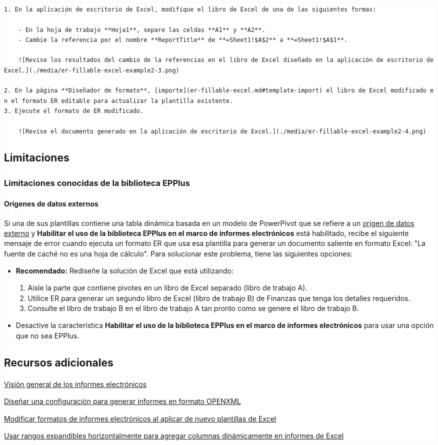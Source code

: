     1. En la aplicación de escritorio de Excel, modifique el libro de Excel de una de las siguientes formas:

        - En la hoja de trabajo **Hoja1**, separe las celdas **A1** y **A2**.
        - Cambie la referencia por el nombre **ReportTitle** de **=Sheet1!$A$2** a **=Sheet1!$A$1**.

        ![Revise los resultados del cambio de la referencias en el libro de Excel diseñado en la aplicación de escritorio de Excel.](./media/er-fillable-excel-example2-3.png)

    2. En la página **Diseñador de formato**, [importe](er-fillable-excel.md#template-import) el libro de Excel modificado en el formato ER editable para actualizar la plantilla existente.
    3. Ejecute el formato de ER modificado.

        ![Revise el documento generado en la aplicación de escritorio de Excel.](./media/er-fillable-excel-example2-4.png)

## <a name="limitations"></a>Limitaciones

### <a name="known-epplus-library-limitations"></a>Limitaciones conocidas de la biblioteca EPPlus

#### <a name="external-data-sources"></a>Orígenes de datos externos

Si una de sus plantillas contiene una tabla dinámica basada en un modelo de PowerPivot que se refiere a un [origen de datos externo](https://support.microsoft.com/office/create-a-pivottable-with-an-external-data-source-db50d01d-2e1c-43bd-bfb5-b76a818a927b) y **Habilitar el uso de la biblioteca EPPlus en el marco de informes electrónicos** está habilitado, recibe el siguiente mensaje de error cuando ejecuta un formato ER que usa esa plantilla para generar un documento saliente en formato Excel: "La fuente de caché no es una hoja de cálculo". Para solucionar este problema, tiene las siguientes opciones:

- **Recomendado:** Rediseñe la solución de Excel que está utilizando:

    1. Aísle la parte que contiene pivotes en un libro de Excel separado (libro de trabajo A). 
    2. Utilice ER para generar un segundo libro de Excel (libro de trabajo B) de Finanzas que tenga los detalles requeridos. 
    3. Consulte el libro de trabajo B en el libro de trabajo A tan pronto como se genere el libro de trabajo B.

- Desactive la característica **Habilitar el uso de la biblioteca EPPlus en el marco de informes electrónicos** para usar una opción que no sea EPPlus. 

## <a name="additional-resources"></a>Recursos adicionales

[Visión general de los informes electrónicos](general-electronic-reporting.md)

[Diseñar una configuración para generar informes en formato OPENXML](tasks\er-design-reports-openxml-2016-11.md)

[Modificar formatos de informes electrónicos al aplicar de nuevo plantillas de Excel](modify-electronic-reporting-format-reapply-excel-template.md)

[Usar rangos expandibles horizontalmente para agregar columnas dinámicamente en informes de Excel](tasks/er-horizontal-1.md)
